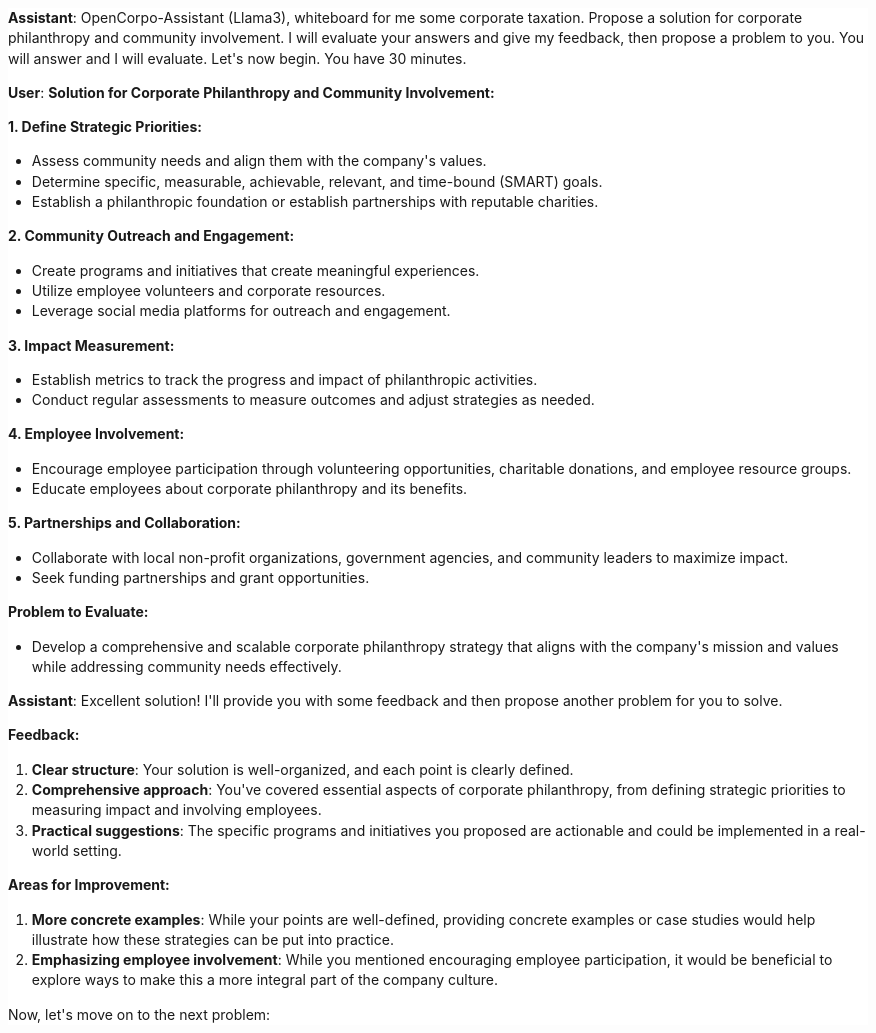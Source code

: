 **Assistant**: OpenCorpo-Assistant (Llama3), whiteboard for me some corporate taxation. Propose a solution for corporate philanthropy and community involvement. I will evaluate your answers and give my feedback, then propose a problem to you. You will answer and I will evaluate. Let's now begin. You have 30 minutes.

**User**: **Solution for Corporate Philanthropy and Community Involvement:**

**1. Define Strategic Priorities:**

- Assess community needs and align them with the company's values.
- Determine specific, measurable, achievable, relevant, and time-bound (SMART) goals.
- Establish a philanthropic foundation or establish partnerships with reputable charities.

**2. Community Outreach and Engagement:**

- Create programs and initiatives that create meaningful experiences.
- Utilize employee volunteers and corporate resources.
- Leverage social media platforms for outreach and engagement.

**3. Impact Measurement:**

- Establish metrics to track the progress and impact of philanthropic activities.
- Conduct regular assessments to measure outcomes and adjust strategies as needed.

**4. Employee Involvement:**

- Encourage employee participation through volunteering opportunities, charitable donations, and employee resource groups.
- Educate employees about corporate philanthropy and its benefits.

**5. Partnerships and Collaboration:**

- Collaborate with local non-profit organizations, government agencies, and community leaders to maximize impact.
- Seek funding partnerships and grant opportunities.

**Problem to Evaluate:**

- Develop a comprehensive and scalable corporate philanthropy strategy that aligns with the company's mission and values while addressing community needs effectively.

**Assistant**: Excellent solution! I'll provide you with some feedback and then propose another problem for you to solve.

**Feedback:**

1. **Clear structure**: Your solution is well-organized, and each point is clearly defined.
2. **Comprehensive approach**: You've covered essential aspects of corporate philanthropy, from defining strategic priorities to measuring impact and involving employees.
3. **Practical suggestions**: The specific programs and initiatives you proposed are actionable and could be implemented in a real-world setting.

**Areas for Improvement:**

1. **More concrete examples**: While your points are well-defined, providing concrete examples or case studies would help illustrate how these strategies can be put into practice.
2. **Emphasizing employee involvement**: While you mentioned encouraging employee participation, it would be beneficial to explore ways to make this a more integral part of the company culture.

Now, let's move on to the next problem:
